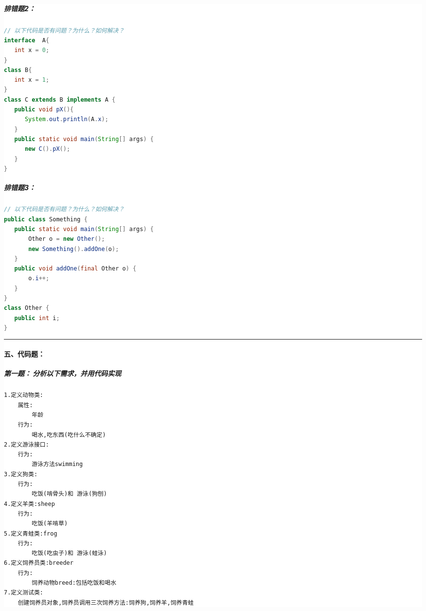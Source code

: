 ##### 排错题2：

```java
// 以下代码是否有问题？为什么？如何解决？
interface  A{
   int x = 0;
}
class B{
   int x = 1;
}
class C extends B implements A {
   public void pX(){
      System.out.println(A.x);
   }
   public static void main(String[] args) {
      new C().pX();
   }
}
```

##### 排错题3：

```java
// 以下代码是否有问题？为什么？如何解决？
public class Something {
   public static void main(String[] args) {
       Other o = new Other();
       new Something().addOne(o);
   }
   public void addOne(final Other o) {
       o.i++;
   }
}
class Other {
   public int i;
} 
```

------

#### 五、代码题：

##### 第一题： 分析以下需求，并用代码实现

	1.定义动物类:
		属性:
			年龄
		行为:
			喝水,吃东西(吃什么不确定)
	2.定义游泳接口:
		行为:
			游泳方法swimming
	3.定义狗类:
		行为:
			吃饭(啃骨头)和 游泳(狗刨)
	4.定义羊类:sheep
		行为:
			吃饭(羊啃草)
	5.定义青蛙类:frog
		行为:
			吃饭(吃虫子)和 游泳(蛙泳)
	6.定义饲养员类:breeder
		行为:
			饲养动物breed:包括吃饭和喝水
	7.定义测试类:
		创建饲养员对象,饲养员调用三次饲养方法:饲养狗,饲养羊,饲养青蛙
